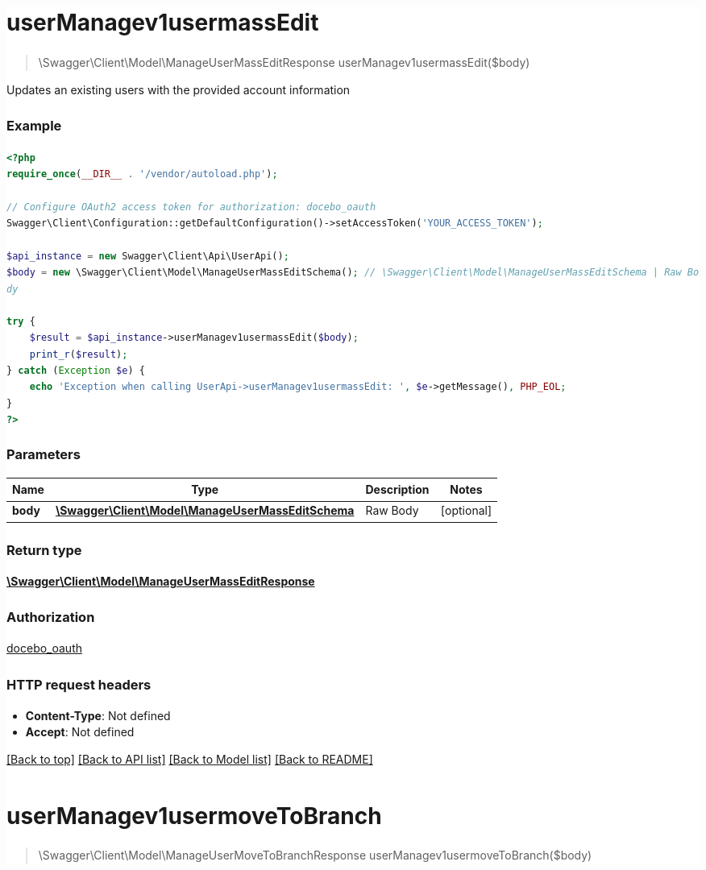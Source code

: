 # **userManagev1usermassEdit**
> \Swagger\Client\Model\ManageUserMassEditResponse userManagev1usermassEdit($body)

Updates an existing users with the provided account information



### Example
```php
<?php
require_once(__DIR__ . '/vendor/autoload.php');

// Configure OAuth2 access token for authorization: docebo_oauth
Swagger\Client\Configuration::getDefaultConfiguration()->setAccessToken('YOUR_ACCESS_TOKEN');

$api_instance = new Swagger\Client\Api\UserApi();
$body = new \Swagger\Client\Model\ManageUserMassEditSchema(); // \Swagger\Client\Model\ManageUserMassEditSchema | Raw Body

try {
    $result = $api_instance->userManagev1usermassEdit($body);
    print_r($result);
} catch (Exception $e) {
    echo 'Exception when calling UserApi->userManagev1usermassEdit: ', $e->getMessage(), PHP_EOL;
}
?>
```

### Parameters

Name | Type | Description  | Notes
------------- | ------------- | ------------- | -------------
 **body** | [**\Swagger\Client\Model\ManageUserMassEditSchema**](../Model/\Swagger\Client\Model\ManageUserMassEditSchema.md)| Raw Body | [optional]

### Return type

[**\Swagger\Client\Model\ManageUserMassEditResponse**](../Model/ManageUserMassEditResponse.md)

### Authorization

[docebo_oauth](../../README.md#docebo_oauth)

### HTTP request headers

 - **Content-Type**: Not defined
 - **Accept**: Not defined

[[Back to top]](#) [[Back to API list]](../../README.md#documentation-for-api-endpoints) [[Back to Model list]](../../README.md#documentation-for-models) [[Back to README]](../../README.md)

# **userManagev1usermoveToBranch**
> \Swagger\Client\Model\ManageUserMoveToBranchResponse userManagev1usermoveToBranch($body)
